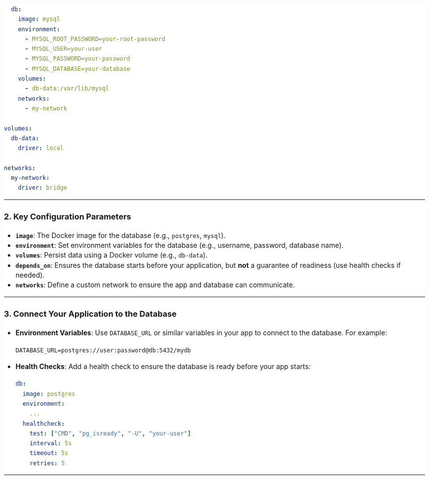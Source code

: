 ```yaml
  db:
    image: mysql
    environment:
      - MYSQL_ROOT_PASSWORD=your-root-password
      - MYSQL_USER=your-user
      - MYSQL_PASSWORD=your-password
      - MYSQL_DATABASE=your-database
    volumes:
      - db-data:/var/lib/mysql
    networks:
      - my-network

volumes:
  db-data:
    driver: local

networks:
  my-network:
    driver: bridge
```

---

### **2. Key Configuration Parameters**
- **`image`**: The Docker image for the database (e.g., `postgres`, `mysql`).
- **`environment`**: Set environment variables for the database (e.g., username, password, database name).
- **`volumes`**: Persist data using a Docker volume (e.g., `db-data`).
- **`depends_on`**: Ensures the database starts before your application, but **not** a guarantee of readiness (use health checks if needed).
- **`networks`**: Define a custom network to ensure the app and database can communicate.

---

### **3. Connect Your Application to the Database**
- **Environment Variables**: Use `DATABASE_URL` or similar variables in your app to connect to the database. For example:
  ```env
  DATABASE_URL=postgres://user:password@db:5432/mydb
  ```
- **Health Checks**: Add a health check to ensure the database is ready before your app starts:
  ```yaml
  db:
    image: postgres
    environment:
      ...
    healthcheck:
      test: ["CMD", "pg_isready", "-U", "your-user"]
      interval: 5s
      timeout: 5s
      retries: 5
  ```

---